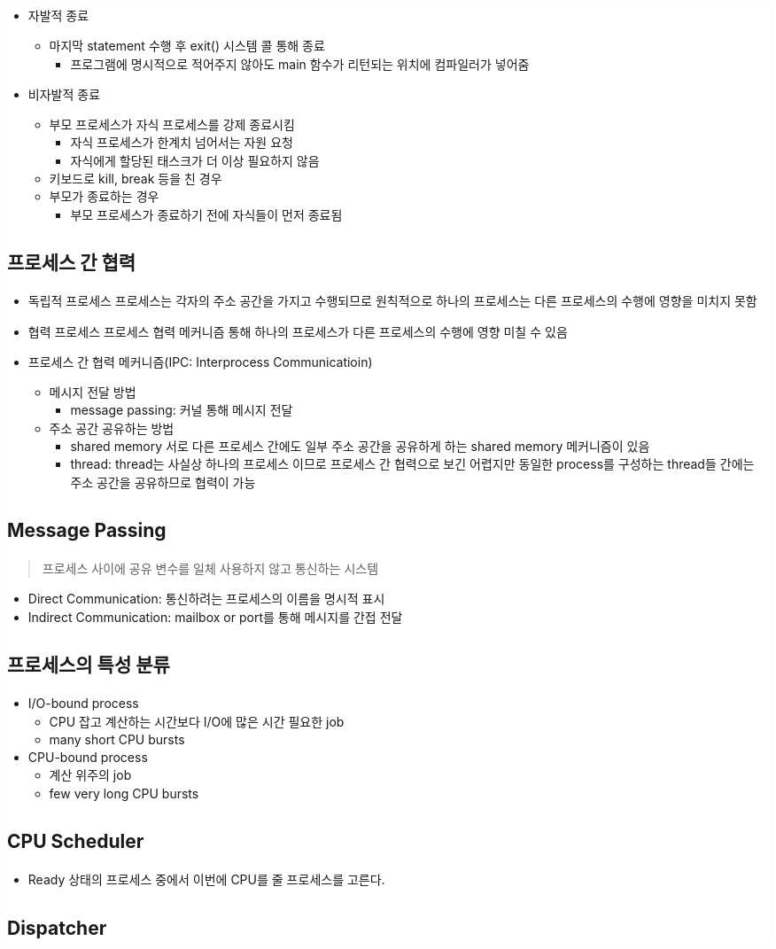 - 자발적 종료

  - 마지막 statement 수행 후 exit() 시스템 콜 통해 종료
    - 프로그램에 명시적으로 적어주지 않아도 main 함수가 리턴되는 위치에 컴파일러가 넣어줌

- 비자발적 종료

  - 부모 프로세스가 자식 프로세스를 강제 종료시킴
    - 자식 프로세스가 한계치 넘어서는 자원 요청
    - 자식에게 할당된 태스크가 더 이상 필요하지 않음
  - 키보드로 kill, break 등을 친 경우
  - 부모가 종료하는 경우
    - 부모 프로세스가 종료하기 전에 자식들이 먼저 종료됨

## 프로세스 간 협력

- 독립적 프로세스
  프로세스는 각자의 주소 공간을 가지고 수행되므로 원칙적으로 하나의 프로세스는 다른 프로세스의 수행에 영향을 미치지 못함

- 협력 프로세스
  프로세스 협력 메커니즘 통해 하나의 프로세스가 다른 프로세스의 수행에 영향 미칠 수 있음

- 프로세스 간 협력 메커니즘(IPC: Interprocess Communicatioin)

  - 메시지 전달 방법
    - message passing: 커널 통해 메시지 전달
  - 주소 공간 공유하는 방법
    - shared memory
      서로 다른 프로세스 간에도 일부 주소 공간을 공유하게 하는 shared memory 메커니즘이 있음
    - thread: thread는 사실상 하나의 프로세스 이므로 프로세스 간 협력으로 보긴 어렵지만 동일한 process를 구성하는 thread들 간에는 주소 공간을 공유하므로 협력이 가능

## Message Passing

> 프로세스 사이에 공유 변수를 일체 사용하지 않고 통신하는 시스템

- Direct Communication: 통신하려는 프로세스의 이름을 명시적 표시
- Indirect Communication: mailbox or port를 통해 메시지를 간접 전달

## 프로세스의 특성 분류

- I/O-bound process
  - CPU 잡고 계산하는 시간보다 I/O에 많은 시간 필요한 job
  - many short CPU bursts
- CPU-bound process
  - 계산 위주의 job
  - few very long CPU bursts

## CPU Scheduler

- Ready 상태의 프로세스 중에서 이번에 CPU를 줄 프로세스를 고른다.

## Dispatcher
